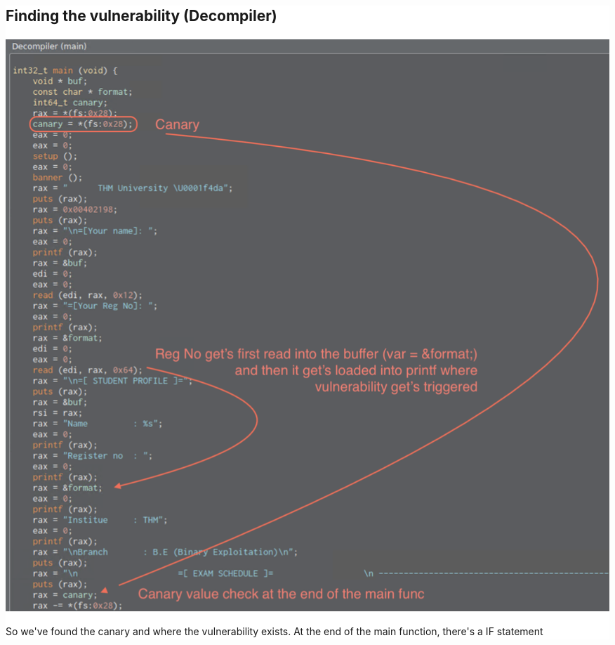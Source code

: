 ## Finding the vulnerability (Decompiler)

![picture 65](/assets/images/736d7679c0d3a0d023dbf4020e05ab5bd202b46ea0634259ad2d844da027a270.png)  

So we've found the canary and where the vulnerability exists. 
At the end of the main function, there's a IF statement

